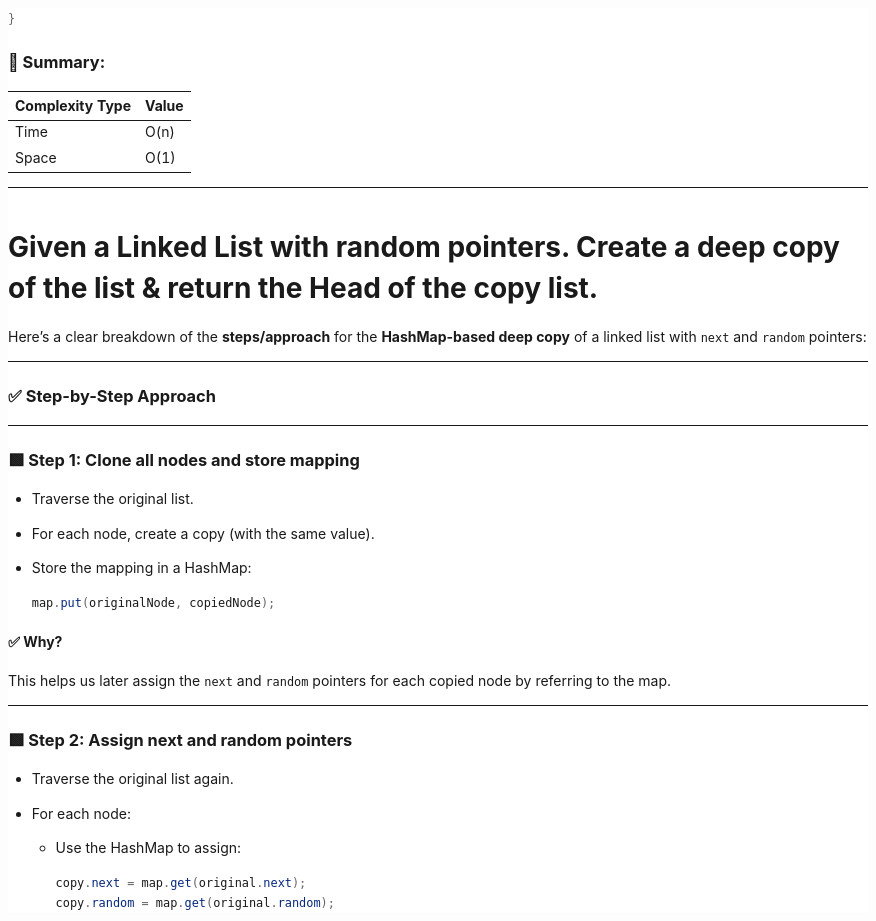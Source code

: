 ```java
}
```

### 📌 Summary:

|Complexity Type|Value|
|---|---|
|Time|O(n)|
|Space|O(1)|

---

# Given a Linked List with random pointers. Create a deep copy of the list & return the Head of the copy list.

Here’s a clear breakdown of the **steps/approach** for the **HashMap-based deep copy** of a linked list with `next` and `random` pointers:

---

### ✅ **Step-by-Step Approach**

---

### 🟩 **Step 1: Clone all nodes and store mapping**

- Traverse the original list.
    
- For each node, create a copy (with the same value).
    
- Store the mapping in a HashMap:
    
    ```java
    map.put(originalNode, copiedNode);
    ```
    

#### ✅ Why?

This helps us later assign the `next` and `random` pointers for each copied node by referring to the map.

---

### 🟩 **Step 2: Assign next and random pointers**

- Traverse the original list again.
    
- For each node:
    
    - Use the HashMap to assign:
        
        ```java
        copy.next = map.get(original.next);
        copy.random = map.get(original.random);
        ```
        